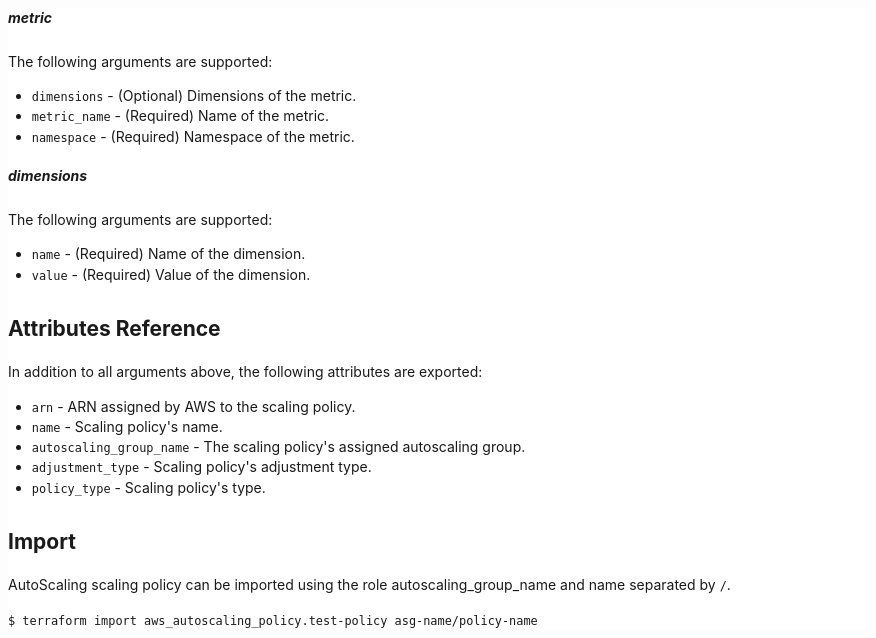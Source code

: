 ##### metric
The following arguments are supported:

* `dimensions` - (Optional) Dimensions of the metric.
* `metric_name` - (Required) Name of the metric.
* `namespace` - (Required) Namespace of the metric.

##### dimensions
The following arguments are supported:

* `name` - (Required) Name of the dimension.
* `value` - (Required) Value of the dimension.

## Attributes Reference

In addition to all arguments above, the following attributes are exported:

* `arn` - ARN assigned by AWS to the scaling policy.
* `name` - Scaling policy's name.
* `autoscaling_group_name` - The scaling policy's assigned autoscaling group.
* `adjustment_type` - Scaling policy's adjustment type.
* `policy_type` - Scaling policy's type.

## Import

AutoScaling scaling policy can be imported using the role autoscaling_group_name and name separated by `/`.

```
$ terraform import aws_autoscaling_policy.test-policy asg-name/policy-name
```
